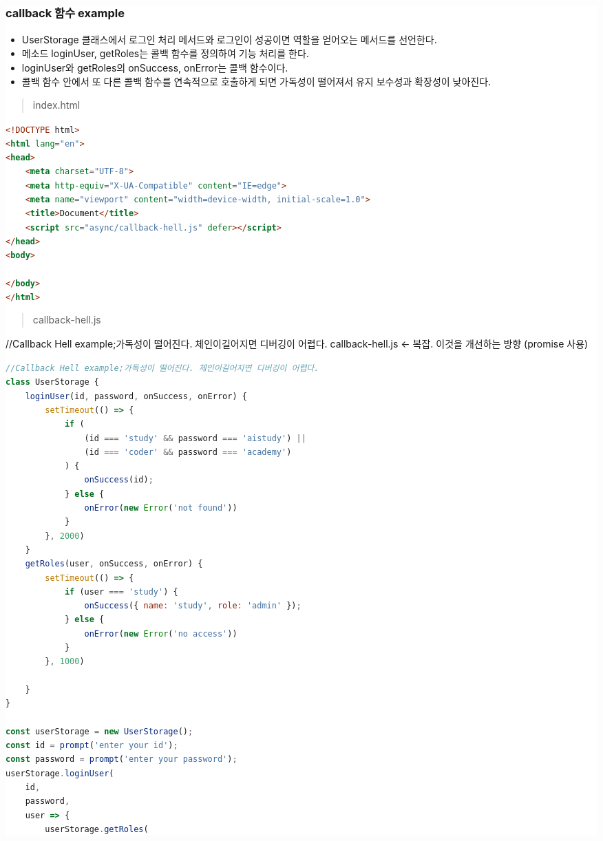 

### callback 함수 example

- UserStorage 클래스에서 로그인 처리 메서드와 로그인이 성공이면 역할을  얻어오는 메서드를 선언한다.
- 메소드 loginUser, getRoles는 콜백 함수를 정의하여 기능 처리를 한다.
- loginUser와 getRoles의 onSuccess, onError는 콜백 함수이다.
- 콜백 함수 안에서 또 다른 콜백 함수를 연속적으로 호출하게 되면 가독성이 떨어져서 유지 보수성과 확장성이 낮아진다.

> index.html

```html
<!DOCTYPE html>
<html lang="en">
<head>
    <meta charset="UTF-8">
    <meta http-equiv="X-UA-Compatible" content="IE=edge">
    <meta name="viewport" content="width=device-width, initial-scale=1.0">
    <title>Document</title>
    <script src="async/callback-hell.js" defer></script>
</head>
<body>
    
</body>
</html>
```

> callback-hell.js

//Callback Hell example;가독성이 떨어진다. 체인이길어지면 디버깅이 어렵다. callback-hell.js <- 복잡. 이것을 개선하는 방향 (promise 사용)

```js
//Callback Hell example;가독성이 떨어진다. 체인이길어지면 디버깅이 어렵다.
class UserStorage {
    loginUser(id, password, onSuccess, onError) {
        setTimeout(() => {
            if (
                (id === 'study' && password === 'aistudy') ||
                (id === 'coder' && password === 'academy')
            ) {
                onSuccess(id);
            } else {
                onError(new Error('not found'))
            }
        }, 2000)
    }
    getRoles(user, onSuccess, onError) {
        setTimeout(() => {
            if (user === 'study') {
                onSuccess({ name: 'study', role: 'admin' });
            } else {
                onError(new Error('no access'))
            }
        }, 1000)

    }
}

const userStorage = new UserStorage();
const id = prompt('enter your id');
const password = prompt('enter your password');
userStorage.loginUser(
    id,
    password,
    user => {
        userStorage.getRoles(
```